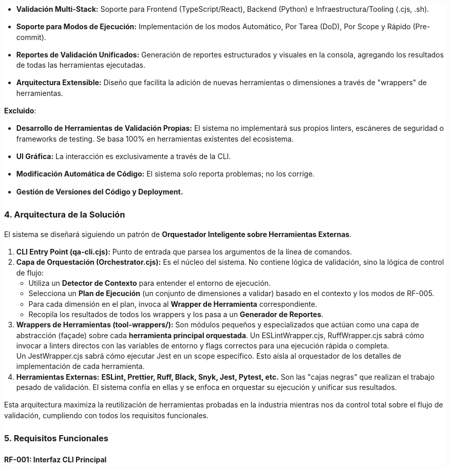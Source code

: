 - **Validación Multi-Stack:** Soporte para Frontend (TypeScript/React), Backend (Python) e Infraestructura/Tooling (.cjs, .sh).

- **Soporte para Modos de Ejecución:** Implementación de los modos Automático, Por Tarea (DoD), Por Scope y Rápido (Pre-commit).

- **Reportes de Validación Unificados:** Generación de reportes estructurados y visuales en la consola, agregando los resultados de todas las herramientas ejecutadas.

- **Arquitectura Extensible:** Diseño que facilita la adición de nuevas herramientas o dimensiones a través de "wrappers" de herramientas.


**Excluido**:

- **Desarrollo de Herramientas de Validación Propias:** El sistema no implementará sus propios linters, escáneres de seguridad o frameworks de testing. Se basa 100% en herramientas existentes del ecosistema.

- **UI Gráfica:** La interacción es exclusivamente a través de la CLI.

- **Modificación Automática de Código:** El sistema solo reporta problemas; no los corrige.

- **Gestión de Versiones del Código y Deployment.**


### 4. Arquitectura de la Solución

El sistema se diseñará siguiendo un patrón de **Orquestador Inteligente sobre Herramientas Externas**.

1. **CLI Entry Point (qa-cli.cjs):** Punto de entrada que parsea los argumentos de la línea de comandos.
2. **Capa de Orquestación (Orchestrator.cjs):** Es el núcleo del sistema. No contiene lógica de validación, sino la lógica de control de flujo:
    - Utiliza un **Detector de Contexto** para entender el entorno de ejecución.
    - Selecciona un **Plan de Ejecución** (un conjunto de dimensiones a validar) basado en el contexto y los modos de RF-005.
    - Para cada dimensión en el plan, invoca al **Wrapper de Herramienta** correspondiente.
    - Recopila los resultados de todos los wrappers y los pasa a un **Generador de Reportes**.
3. **Wrappers de Herramientas (tool-wrappers/):** Son módulos pequeños y especializados que actúan como una capa de abstracción (façade) sobre cada **herramienta principal orquestada**. Un ESLintWrapper.cjs, RuffWrapper.cjs sabrá cómo invocar a linters directos con las variables de entorno y flags correctos para una ejecución rápida o completa. Un JestWrapper.cjs sabrá cómo ejecutar Jest en un scope específico. Esto aísla al orquestador de los detalles de implementación de cada herramienta.
4. **Herramientas Externas:** **ESLint, Prettier, Ruff, Black, Snyk, Jest, Pytest, etc.** Son las "cajas negras" que realizan el trabajo pesado de validación. El sistema confía en ellas y se enfoca en orquestar su ejecución y unificar sus resultados.


Esta arquitectura maximiza la reutilización de herramientas probadas en la industria mientras nos da control total sobre el flujo de validación, cumpliendo con todos los requisitos funcionales.

### 5. Requisitos Funcionales

#### RF-001: Interfaz CLI Principal
